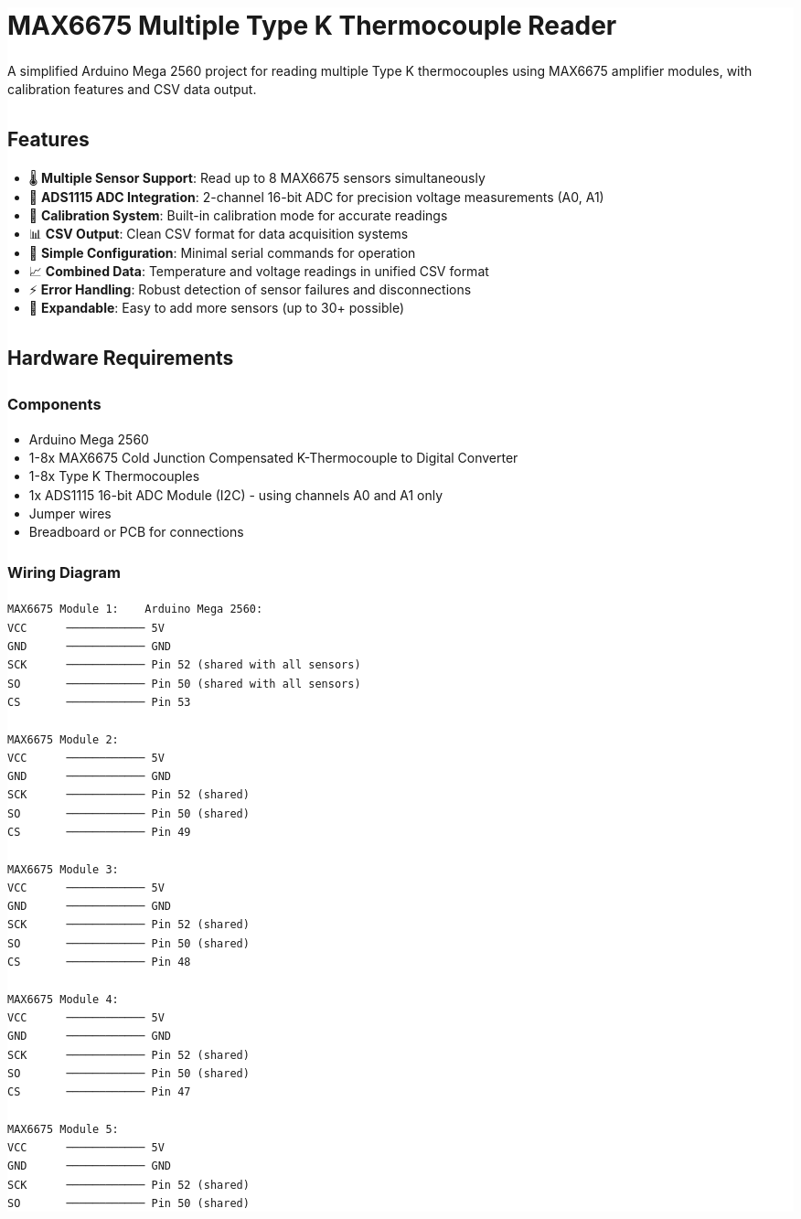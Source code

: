 # MAX6675 Multiple Type K Thermocouple Reader

A simplified Arduino Mega 2560 project for reading multiple Type K thermocouples using MAX6675 amplifier modules, with calibration features and CSV data output.

## Features

- 🌡️ **Multiple Sensor Support**: Read up to 8 MAX6675 sensors simultaneously
- 🔌 **ADS1115 ADC Integration**: 2-channel 16-bit ADC for precision voltage measurements (A0, A1)
- 🎯 **Calibration System**: Built-in calibration mode for accurate readings
- 📊 **CSV Output**: Clean CSV format for data acquisition systems
- 🔧 **Simple Configuration**: Minimal serial commands for operation
- 📈 **Combined Data**: Temperature and voltage readings in unified CSV format
- ⚡ **Error Handling**: Robust detection of sensor failures and disconnections
- 🔌 **Expandable**: Easy to add more sensors (up to 30+ possible)

## Hardware Requirements

### Components
- Arduino Mega 2560
- 1-8x MAX6675 Cold Junction Compensated K-Thermocouple to Digital Converter
- 1-8x Type K Thermocouples
- 1x ADS1115 16-bit ADC Module (I2C) - using channels A0 and A1 only
- Jumper wires
- Breadboard or PCB for connections

### Wiring Diagram

```
MAX6675 Module 1:    Arduino Mega 2560:
VCC      ──────────── 5V
GND      ──────────── GND
SCK      ──────────── Pin 52 (shared with all sensors)
SO       ──────────── Pin 50 (shared with all sensors)  
CS       ──────────── Pin 53

MAX6675 Module 2:
VCC      ──────────── 5V
GND      ──────────── GND
SCK      ──────────── Pin 52 (shared)
SO       ──────────── Pin 50 (shared)
CS       ──────────── Pin 49

MAX6675 Module 3:
VCC      ──────────── 5V
GND      ──────────── GND
SCK      ──────────── Pin 52 (shared)
SO       ──────────── Pin 50 (shared)
CS       ──────────── Pin 48

MAX6675 Module 4:
VCC      ──────────── 5V
GND      ──────────── GND
SCK      ──────────── Pin 52 (shared)
SO       ──────────── Pin 50 (shared)
CS       ──────────── Pin 47

MAX6675 Module 5:
VCC      ──────────── 5V
GND      ──────────── GND
SCK      ──────────── Pin 52 (shared)
SO       ──────────── Pin 50 (shared)
```